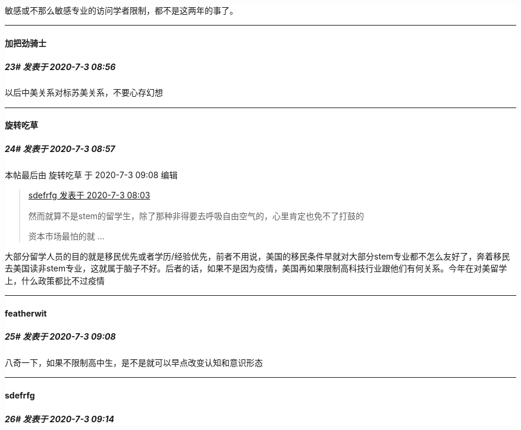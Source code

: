 


敏感或不那么敏感专业的访问学者限制，都不是这两年的事了。







*****

####  加把劲骑士  
##### 23#       发表于 2020-7-3 08:56




以后中美关系对标苏美关系，不要心存幻想







*****

####  旋转吃草  
##### 24#       发表于 2020-7-3 08:57



 本帖最后由 旋转吃草 于 2020-7-3 09:08 编辑 
<blockquote><a href="httphttps://bbs.saraba1st.com/2b/forum.php?mod=redirect&amp;goto=findpost&amp;pid=48044828&amp;ptid=1945542" target="_blank">sdefrfg 发表于 2020-7-3 08:03</a>

然而就算不是stem的留学生，除了那种非得要去呼吸自由空气的，心里肯定也免不了打鼓的

资本市场最怕的就 ...</blockquote>
大部分留学人员的目的就是移民优先或者学历/经验优先，前者不用说，美国的移民条件早就对大部分stem专业都不怎么友好了，奔着移民去美国读非stem专业，这就属于脑子不好。后者的话，如果不是因为疫情，美国再如果限制高科技行业跟他们有何关系。今年在对美留学上，什么政策都比不过疫情







*****

####  featherwit  
##### 25#       发表于 2020-7-3 09:08




八奇一下，如果不限制高中生，是不是就可以早点改变认知和意识形态







*****

####  sdefrfg  
##### 26#       发表于 2020-7-3 09:14
